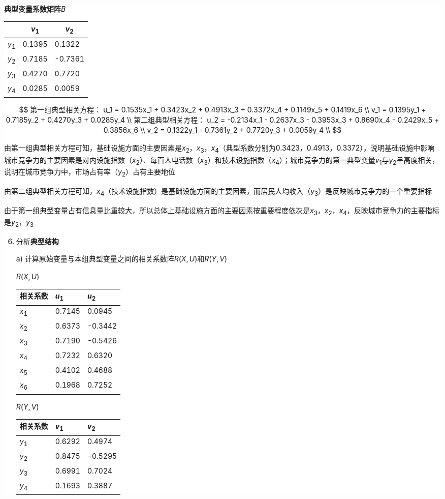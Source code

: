    **典型变量系数矩阵**$B$

   |       | $v_1$  | $v_2$   |
   | ----- | ------ | ------- |
   | $y_1$ | 0.1395 | 0.1322  |
   | $y_2$ | 0.7185 | -0.7361 |
   | $y_3$ | 0.4270 | 0.7720  |
   | $y_4$ | 0.0285 | 0.0059  |

   $$
   第一组典型相关方程：
   u_1 = 0.1535x_1 + 0.3423x_2 + 0.4913x_3 + 0.3372x_4 + 0.1149x_5 + 0.1419x_6 \\
   v_1 = 0.1395y_1 + 0.7185y_2 + 0.4270y_3 + 0.0285y_4 \\
   第二组典型相关方程：
   u_2 = -0.2134x_1 - 0.2637x_3 - 0.3953x_3 + 0.8690x_4 - 0.2429x_5 + 0.3856x_6 \\
   v_2 = 0.1322y_1 - 0.7361y_2 + 0.7720y_3 + 0.0059y_4 \\
   $$

   由第一组典型相关方程可知，基础设施方面的主要因素是$x_2$，$x_3$，$x_4$（典型系数分别为0.3423，0.4913，0.3372），说明基础设施中影响城市竞争力的主要因素是对内设施指数（$x_2$）、每百人电话数（$x_3$）和技术设施指数（$x_4$）；城市竞争力的第一典型变量$v_1$与$y_2$呈高度相关，说明在城市竞争力中，市场占有率（$y_2$）占有主要地位

   由第二组典型相关方程可知，$x_4$（技术设施指数）是基础设施方面的主要因素，而居民人均收入（$y_3$）是反映城市竞争力的一个重要指标

   由于第一组典型变量占有信息量比重较大，所以总体上基础设施方面的主要因素按重要程度依次是$x_3$，$x_2$，$x_4$，反映城市竞争力的主要指标是$y_2$，$y_3$

6. 分析**典型结构**

   a) 计算原始变量与本组典型变量之间的相关系数阵$R(X,U)$和$R(Y,V)$

   $R(X,U)$

   | 相关系数 | $u_1$  | $u_2$   |
   | -------- | ------ | ------- |
   | $x_1$    | 0.7145 | 0.0945  |
   | $x_2$    | 0.6373 | -0.3442 |
   | $x_3$    | 0.7190 | -0.5426 |
   | $x_4$    | 0.7232 | 0.6320  |
   | $x_5$    | 0.4102 | 0.4688  |
   | $x_6$    | 0.1968 | 0.7252  |

   $R(Y,V)$

   | 相关系数 | $v_1$  | $v_2$   |
   | -------- | ------ | ------- |
   | $y_1$    | 0.6292 | 0.4974  |
   | $y_2$    | 0.8475 | -0.5295 |
   | $y_3$    | 0.6991 | 0.7024  |
   | $y_4$    | 0.1693 | 0.3887  |
